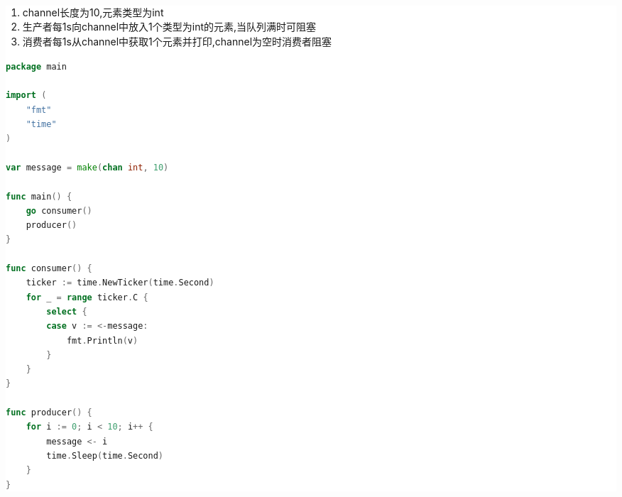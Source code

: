 1. channel长度为10,元素类型为int
2. 生产者每1s向channel中放入1个类型为int的元素,当队列满时可阻塞
3. 消费者每1s从channel中获取1个元素并打印,channel为空时消费者阻塞

```go
package main

import (
	"fmt"
	"time"
)

var message = make(chan int, 10)

func main() {
	go consumer()
	producer()
}

func consumer() {
	ticker := time.NewTicker(time.Second)
	for _ = range ticker.C {
		select {
		case v := <-message:
			fmt.Println(v)
		}
	}
}

func producer() {
	for i := 0; i < 10; i++ {
		message <- i
		time.Sleep(time.Second)
	}
}
```